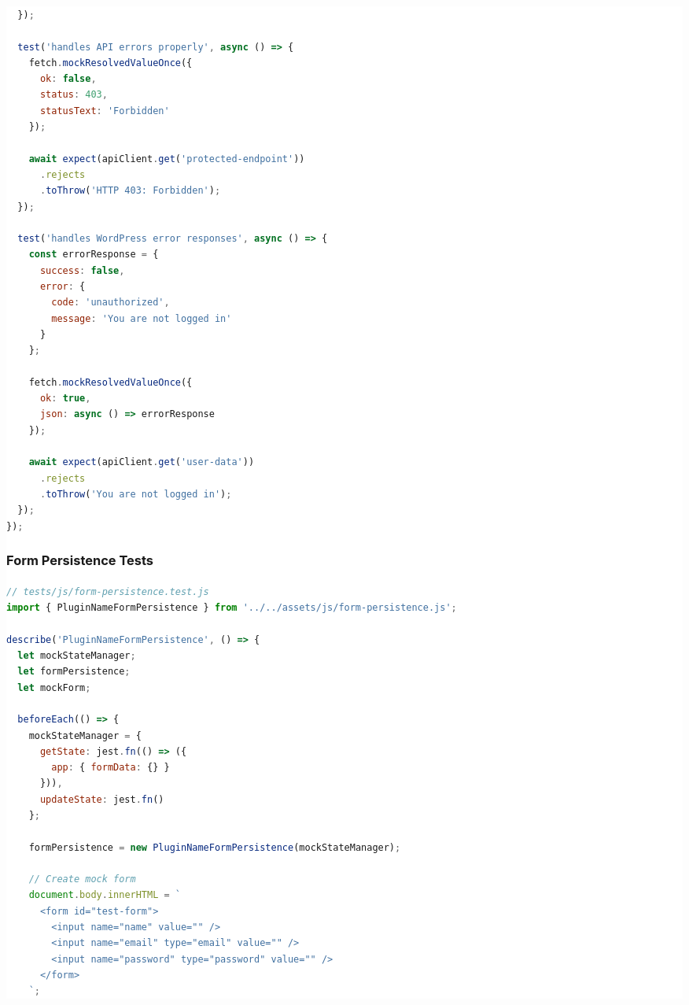 ```javascript
  });
  
  test('handles API errors properly', async () => {
    fetch.mockResolvedValueOnce({
      ok: false,
      status: 403,
      statusText: 'Forbidden'
    });
    
    await expect(apiClient.get('protected-endpoint'))
      .rejects
      .toThrow('HTTP 403: Forbidden');
  });
  
  test('handles WordPress error responses', async () => {
    const errorResponse = {
      success: false,
      error: {
        code: 'unauthorized',
        message: 'You are not logged in'
      }
    };
    
    fetch.mockResolvedValueOnce({
      ok: true,
      json: async () => errorResponse
    });
    
    await expect(apiClient.get('user-data'))
      .rejects
      .toThrow('You are not logged in');
  });
});
```

### Form Persistence Tests
```javascript
// tests/js/form-persistence.test.js
import { PluginNameFormPersistence } from '../../assets/js/form-persistence.js';

describe('PluginNameFormPersistence', () => {
  let mockStateManager;
  let formPersistence;
  let mockForm;
  
  beforeEach(() => {
    mockStateManager = {
      getState: jest.fn(() => ({
        app: { formData: {} }
      })),
      updateState: jest.fn()
    };
    
    formPersistence = new PluginNameFormPersistence(mockStateManager);
    
    // Create mock form
    document.body.innerHTML = `
      <form id="test-form">
        <input name="name" value="" />
        <input name="email" type="email" value="" />
        <input name="password" type="password" value="" />
      </form>
    `;
```